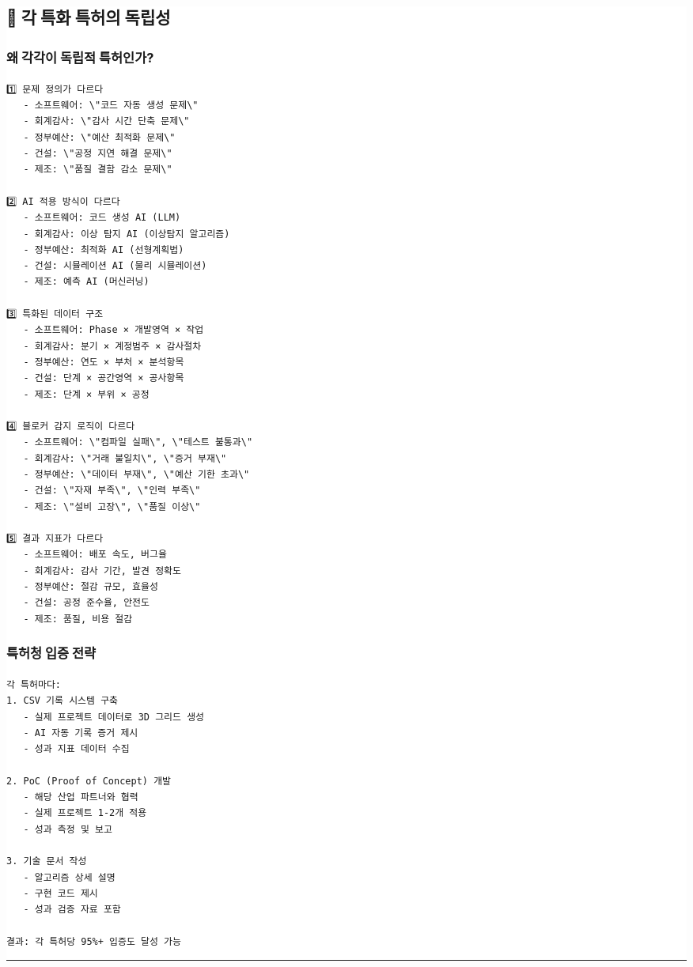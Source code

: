 
## 🎯 각 특화 특허의 독립성

### 왜 각각이 독립적 특허인가?

```
1️⃣ 문제 정의가 다르다
   - 소프트웨어: \"코드 자동 생성 문제\"
   - 회계감사: \"감사 시간 단축 문제\"
   - 정부예산: \"예산 최적화 문제\"
   - 건설: \"공정 지연 해결 문제\"
   - 제조: \"품질 결함 감소 문제\"

2️⃣ AI 적용 방식이 다르다
   - 소프트웨어: 코드 생성 AI (LLM)
   - 회계감사: 이상 탐지 AI (이상탐지 알고리즘)
   - 정부예산: 최적화 AI (선형계획법)
   - 건설: 시뮬레이션 AI (물리 시뮬레이션)
   - 제조: 예측 AI (머신러닝)

3️⃣ 특화된 데이터 구조
   - 소프트웨어: Phase × 개발영역 × 작업
   - 회계감사: 분기 × 계정범주 × 감사절차
   - 정부예산: 연도 × 부처 × 분석항목
   - 건설: 단계 × 공간영역 × 공사항목
   - 제조: 단계 × 부위 × 공정

4️⃣ 블로커 감지 로직이 다르다
   - 소프트웨어: \"컴파일 실패\", \"테스트 불통과\"
   - 회계감사: \"거래 불일치\", \"증거 부재\"
   - 정부예산: \"데이터 부재\", \"예산 기한 초과\"
   - 건설: \"자재 부족\", \"인력 부족\"
   - 제조: \"설비 고장\", \"품질 이상\"

5️⃣ 결과 지표가 다르다
   - 소프트웨어: 배포 속도, 버그율
   - 회계감사: 감사 기간, 발견 정확도
   - 정부예산: 절감 규모, 효율성
   - 건설: 공정 준수율, 안전도
   - 제조: 품질, 비용 절감
```

### 특허청 입증 전략

```
각 특허마다:
1. CSV 기록 시스템 구축
   - 실제 프로젝트 데이터로 3D 그리드 생성
   - AI 자동 기록 증거 제시
   - 성과 지표 데이터 수집

2. PoC (Proof of Concept) 개발
   - 해당 산업 파트너와 협력
   - 실제 프로젝트 1-2개 적용
   - 성과 측정 및 보고

3. 기술 문서 작성
   - 알고리즘 상세 설명
   - 구현 코드 제시
   - 성과 검증 자료 포함

결과: 각 특허당 95%+ 입증도 달성 가능
```

---